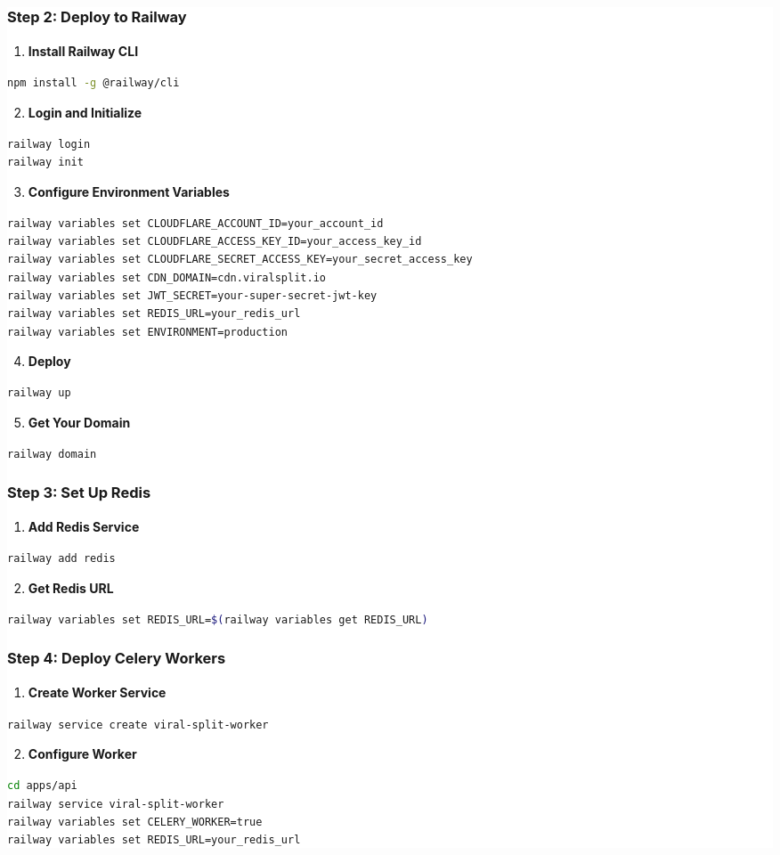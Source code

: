 ### Step 2: Deploy to Railway

1. **Install Railway CLI**
```bash
npm install -g @railway/cli
```

2. **Login and Initialize**
```bash
railway login
railway init
```

3. **Configure Environment Variables**
```bash
railway variables set CLOUDFLARE_ACCOUNT_ID=your_account_id
railway variables set CLOUDFLARE_ACCESS_KEY_ID=your_access_key_id
railway variables set CLOUDFLARE_SECRET_ACCESS_KEY=your_secret_access_key
railway variables set CDN_DOMAIN=cdn.viralsplit.io
railway variables set JWT_SECRET=your-super-secret-jwt-key
railway variables set REDIS_URL=your_redis_url
railway variables set ENVIRONMENT=production
```

4. **Deploy**
```bash
railway up
```

5. **Get Your Domain**
```bash
railway domain
```

### Step 3: Set Up Redis

1. **Add Redis Service**
```bash
railway add redis
```

2. **Get Redis URL**
```bash
railway variables set REDIS_URL=$(railway variables get REDIS_URL)
```

### Step 4: Deploy Celery Workers

1. **Create Worker Service**
```bash
railway service create viral-split-worker
```

2. **Configure Worker**
```bash
cd apps/api
railway service viral-split-worker
railway variables set CELERY_WORKER=true
railway variables set REDIS_URL=your_redis_url
```
